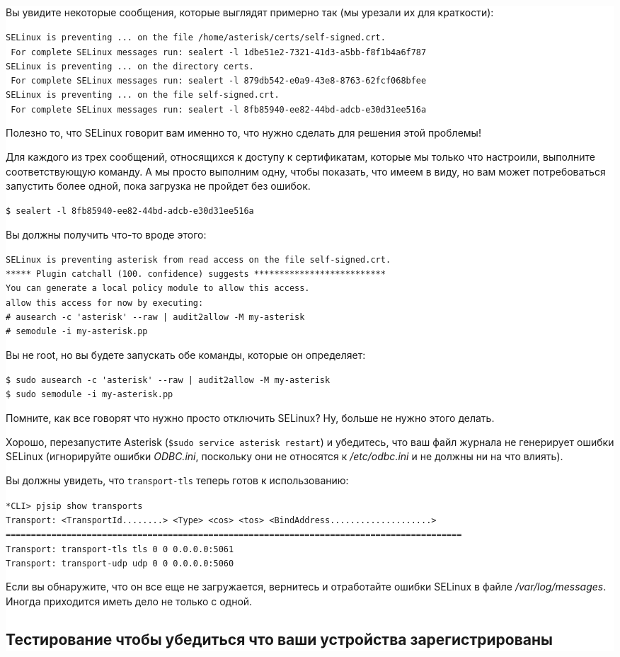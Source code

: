 Вы увидите некоторые сообщения, которые выглядят примерно так (мы урезали их для краткости):

```text
SELinux is preventing ... on the file /home/asterisk/certs/self-signed.crt.
 For complete SELinux messages run: sealert -l 1dbe51e2-7321-41d3-a5bb-f8f1b4a6f787
SELinux is preventing ... on the directory certs.
 For complete SELinux messages run: sealert -l 879db542-e0a9-43e8-8763-62fcf068bfee
SELinux is preventing ... on the file self-signed.crt.
 For complete SELinux messages run: sealert -l 8fb85940-ee82-44bd-adcb-e30d31ee516a
```

Полезно то, что SELinux говорит вам именно то, что нужно сделать для решения этой проблемы!

Для каждого из трех сообщений, относящихся к доступу к сертификатам, которые мы только что настроили, выполните соответствующую команду. А мы просто выполним одну, чтобы показать, что имеем в виду, но вам может потребоваться запустить более одной, пока загрузка не пройдет без ошибок.

```text
$ sealert -l 8fb85940-ee82-44bd-adcb-e30d31ee516a
```

Вы должны получить что-то вроде этого:

```text
SELinux is preventing asterisk from read access on the file self-signed.crt.
***** Plugin catchall (100. confidence) suggests **************************
You can generate a local policy module to allow this access.
allow this access for now by executing:
# ausearch -c 'asterisk' --raw | audit2allow -M my-asterisk
# semodule -i my-asterisk.pp
```

Вы не root, но вы будете запускать обе команды, которые он определяет:

```text
$ sudo ausearch -c 'asterisk' --raw | audit2allow -M my-asterisk
$ sudo semodule -i my-asterisk.pp
```

Помните, как все говорят что нужно просто отключить SELinux? Ну, больше не нужно этого делать.

Хорошо, перезапустите Asterisk (`$sudo service asterisk restart`) и убедитесь, что ваш файл журнала не генерирует ошибки SELinux (игнорируйте ошибки _ODBC.ini_, поскольку они не относятся к _/etc/odbc.ini_ и не должны ни на что влиять).

Вы должны увидеть, что `transport-tls` теперь готов к использованию:

```text
*CLI> pjsip show transports
Transport: <TransportId........> <Type> <cos> <tos> <BindAddress....................>
==========================================================================================
Transport: transport-tls tls 0 0 0.0.0.0:5061
Transport: transport-udp udp 0 0 0.0.0.0:5060
```

Если вы обнаружите, что он все еще не загружается, вернитесь и отработайте ошибки SELinux в файле _/var/log/messages_. Иногда приходится иметь дело не только с одной.

## Тестирование чтобы убедиться что ваши устройства зарегистрированы
